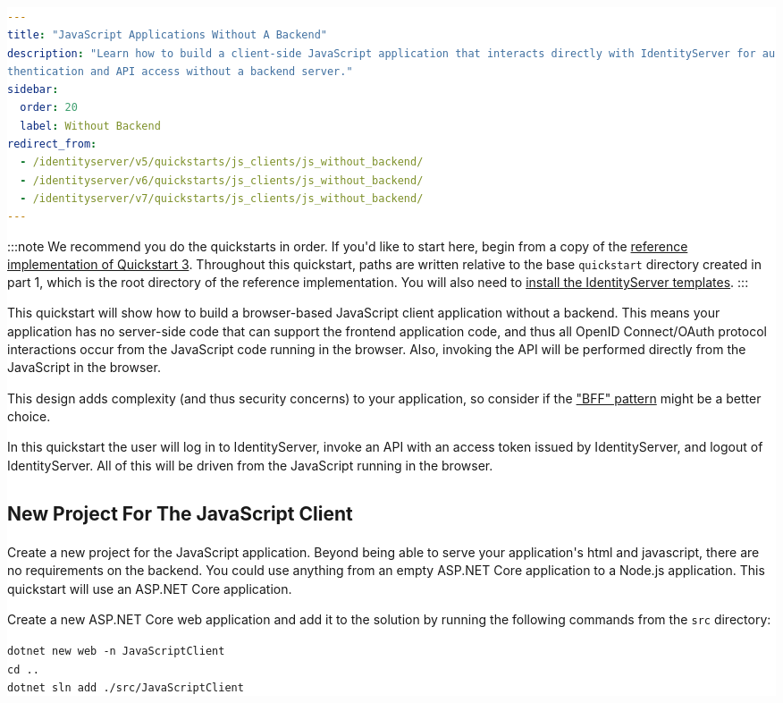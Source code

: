 ```yaml
---
title: "JavaScript Applications Without A Backend"
description: "Learn how to build a client-side JavaScript application that interacts directly with IdentityServer for authentication and API access without a backend server."
sidebar:
  order: 20
  label: Without Backend
redirect_from:
  - /identityserver/v5/quickstarts/js_clients/js_without_backend/
  - /identityserver/v6/quickstarts/js_clients/js_without_backend/
  - /identityserver/v7/quickstarts/js_clients/js_without_backend/
---
```


:::note
We recommend you do the quickstarts in order. If you'd like to start here, begin
from a copy of
the [reference implementation of Quickstart 3](https://github.com/DuendeSoftware/Samples/tree/main/IdentityServer/v7/Quickstarts/3_AspNetCoreAndApis).
Throughout this quickstart, paths are written relative to the base `quickstart`
directory created in part 1, which is the root directory of the reference
implementation. You will also need to [install the IdentityServer templates](/identityserver/quickstarts/0-overview.md#preparation).
:::

This quickstart will show how to build a browser-based JavaScript client
application without a backend. This means your application has no server-side
code that can support the frontend application code, and thus all OpenID
Connect/OAuth protocol interactions occur from the JavaScript code running in
the browser. Also, invoking the API will be performed directly from the
JavaScript in the browser.

This design adds complexity (and thus security concerns) to your application, so
consider if the ["BFF" pattern](/identityserver/quickstarts/javascript-clients/js-with-backend.mdx) might be a better
choice.

In this quickstart the user will log in to IdentityServer, invoke an API with an
access token issued by IdentityServer, and logout of IdentityServer. All of this
will be driven from the JavaScript running in the browser.

## New Project For The JavaScript Client

Create a new project for the JavaScript application. Beyond being able to serve
your application's html and javascript, there are no requirements on the
backend. You could use anything from an empty ASP.NET Core application to a
Node.js application. This quickstart will use an ASP.NET Core application.

Create a new ASP.NET Core web application and add it to the solution by running
the following commands from the `src` directory:

```console
dotnet new web -n JavaScriptClient
cd ..
dotnet sln add ./src/JavaScriptClient
```
